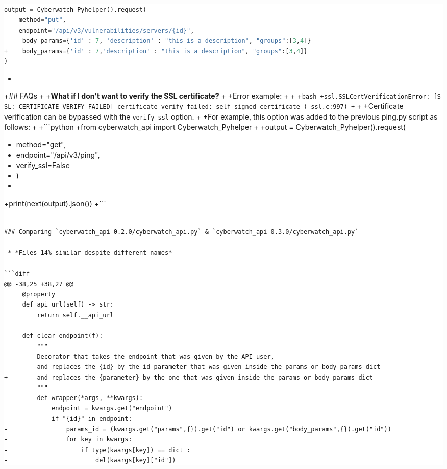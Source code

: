  ```python
 output = Cyberwatch_Pyhelper().request(
     method="put",
     endpoint="/api/v3/vulnerabilities/servers/{id}",
-    body_params={'id' : 7, 'description' : "this is a description", "groups":[3,4]}
+    body_params={'id' : 7,'description' : "this is a description", "groups":[3,4]}
 )
 ```
+
+## FAQs
+
+**What if I don't want to verify the SSL certificate?**
+
+Error example:
+
+
+```bash
+ssl.SSLCertVerificationError: [SSL: CERTIFICATE_VERIFY_FAILED] certificate verify failed: self-signed certificate (_ssl.c:997)
+```
+
+Certificate verification can be bypassed with the `verify_ssl` option.
+
+For example, this option was added to the previous ping.py script as follows:
+
+```python
+from cyberwatch_api import Cyberwatch_Pyhelper
+
+output = Cyberwatch_Pyhelper().request(
+    method="get",
+    endpoint="/api/v3/ping",
+    verify_ssl=False
+    )
+
+print(next(output).json())
+```
```

### Comparing `cyberwatch_api-0.2.0/cyberwatch_api.py` & `cyberwatch_api-0.3.0/cyberwatch_api.py`

 * *Files 14% similar despite different names*

```diff
@@ -38,25 +38,27 @@
     @property
     def api_url(self) -> str:
         return self.__api_url
 
     def clear_endpoint(f):
         """
         Decorator that takes the endpoint that was given by the API user,
-        and replaces the {id} by the id parameter that was given inside the params or body params dict
+        and replaces the {parameter} by the one that was given inside the params or body params dict
         """
         def wrapper(*args, **kwargs):
             endpoint = kwargs.get("endpoint")
-            if "{id}" in endpoint:
-                params_id = (kwargs.get("params",{}).get("id") or kwargs.get("body_params",{}).get("id"))
-                for key in kwargs:
-                    if type(kwargs[key]) == dict :
-                        del(kwargs[key]["id"])
```